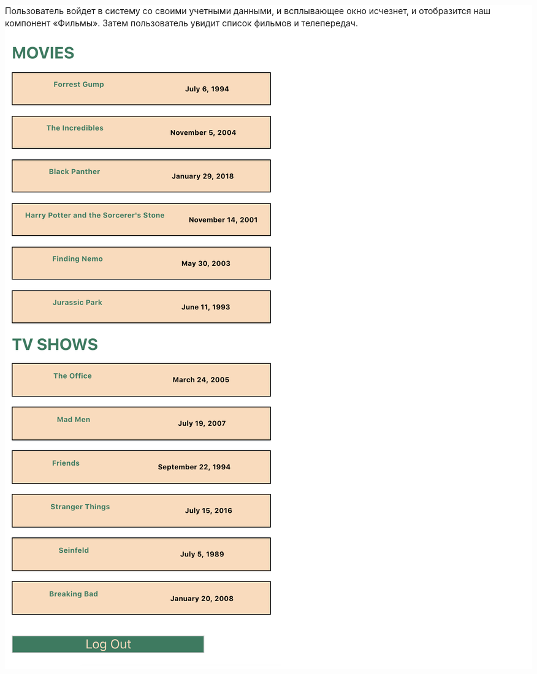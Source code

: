 Пользователь войдет в систему со своими учетными данными, и всплывающее окно исчезнет, и отобразится наш компонент «Фильмы». Затем пользователь увидит список фильмов и телепередач.


![](img/protected-view.png "Img our app with movies list")
